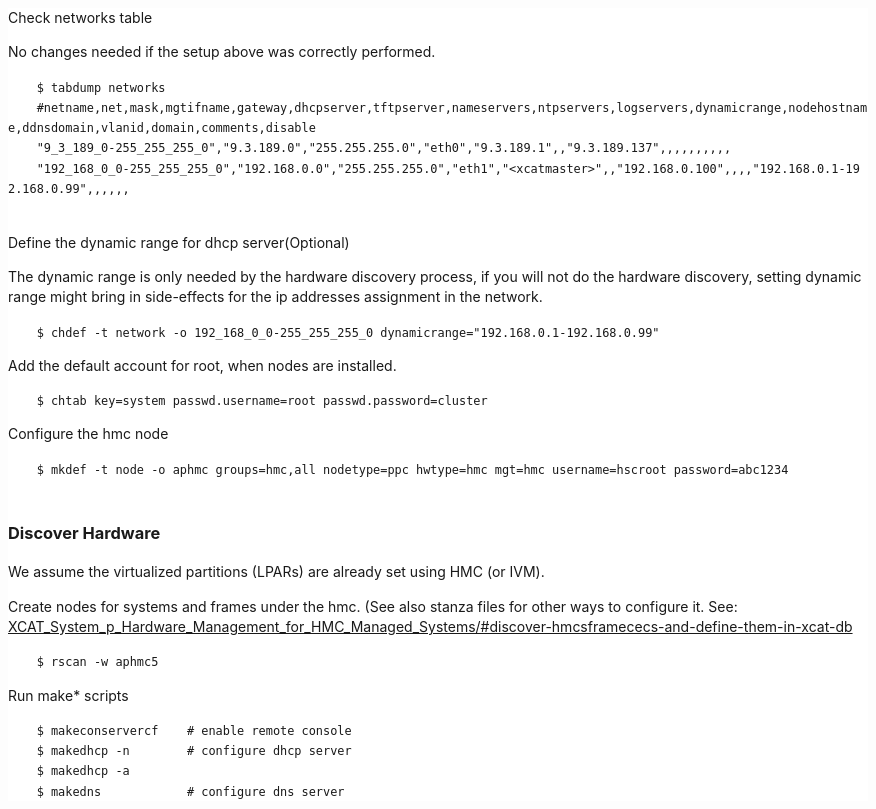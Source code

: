 Check networks table 

No changes needed if the setup above was correctly performed. 
    
~~~~    
    $ tabdump networks
    #netname,net,mask,mgtifname,gateway,dhcpserver,tftpserver,nameservers,ntpservers,logservers,dynamicrange,nodehostname,ddnsdomain,vlanid,domain,comments,disable
    "9_3_189_0-255_255_255_0","9.3.189.0","255.255.255.0","eth0","9.3.189.1",,"9.3.189.137",,,,,,,,,,
    "192_168_0_0-255_255_255_0","192.168.0.0","255.255.255.0","eth1","<xcatmaster>",,"192.168.0.100",,,,"192.168.0.1-192.168.0.99",,,,,,
 
~~~~   

Define the dynamic range for dhcp server(Optional) 

The dynamic range is only needed by the hardware discovery process, if you will not do the hardware discovery, setting dynamic range might bring in side-effects for the ip addresses assignment in the network. 
    
~~~~   
    $ chdef -t network -o 192_168_0_0-255_255_255_0 dynamicrange="192.168.0.1-192.168.0.99"
~~~~    

  
Add the default account for root, when nodes are installed. 
    
~~~~    
    $ chtab key=system passwd.username=root passwd.password=cluster
~~~~    

  
Configure the hmc node 
    
~~~~      
    $ mkdef -t node -o aphmc groups=hmc,all nodetype=ppc hwtype=hmc mgt=hmc username=hscroot password=abc1234
    
~~~~  
  


### Discover Hardware

We assume the virtualized partitions (LPARs) are already set using HMC (or IVM). 

Create nodes for systems and frames under the hmc. (See also stanza files for other ways to configure it. See:
[XCAT_System_p_Hardware_Management_for_HMC_Managed_Systems/#discover-hmcsframececs-and-define-them-in-xcat-db](XCAT_System_p_Hardware_Management_for_HMC_Managed_Systems/#discover-hmcsframececs-and-define-them-in-xcat-db)


~~~~      
    $ rscan -w aphmc5
~~~~      

Run make* scripts 
    
~~~~      
    $ makeconservercf    # enable remote console
    $ makedhcp -n        # configure dhcp server
    $ makedhcp -a
    $ makedns            # configure dns server
~~~~      

